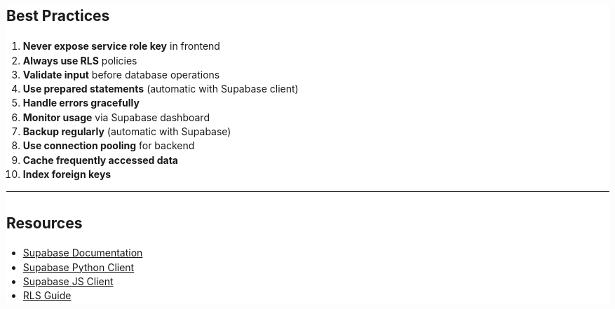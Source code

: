 
## Best Practices

1. **Never expose service role key** in frontend
2. **Always use RLS** policies
3. **Validate input** before database operations
4. **Use prepared statements** (automatic with Supabase client)
5. **Handle errors gracefully**
6. **Monitor usage** via Supabase dashboard
7. **Backup regularly** (automatic with Supabase)
8. **Use connection pooling** for backend
9. **Cache frequently accessed data**
10. **Index foreign keys**

---

## Resources

- [Supabase Documentation](https://supabase.com/docs)
- [Supabase Python Client](https://github.com/supabase-community/supabase-py)
- [Supabase JS Client](https://github.com/supabase/supabase-js)
- [RLS Guide](https://supabase.com/docs/guides/auth/row-level-security)

